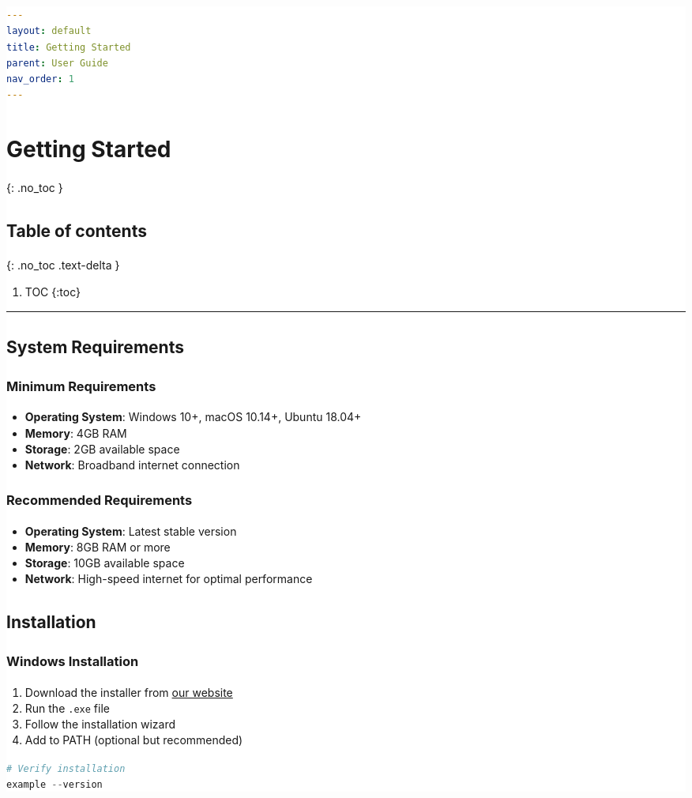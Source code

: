 ```yaml
---
layout: default
title: Getting Started
parent: User Guide
nav_order: 1
---
```


# Getting Started
{: .no_toc }

## Table of contents
{: .no_toc .text-delta }

1. TOC
{:toc}

---

## System Requirements

### Minimum Requirements

- **Operating System**: Windows 10+, macOS 10.14+, Ubuntu 18.04+
- **Memory**: 4GB RAM
- **Storage**: 2GB available space
- **Network**: Broadband internet connection

### Recommended Requirements

- **Operating System**: Latest stable version
- **Memory**: 8GB RAM or more
- **Storage**: 10GB available space
- **Network**: High-speed internet for optimal performance

## Installation

### Windows Installation

1. Download the installer from [our website](https://example.com/download)
2. Run the `.exe` file
3. Follow the installation wizard
4. Add to PATH (optional but recommended)

```powershell
# Verify installation
example --version
```
